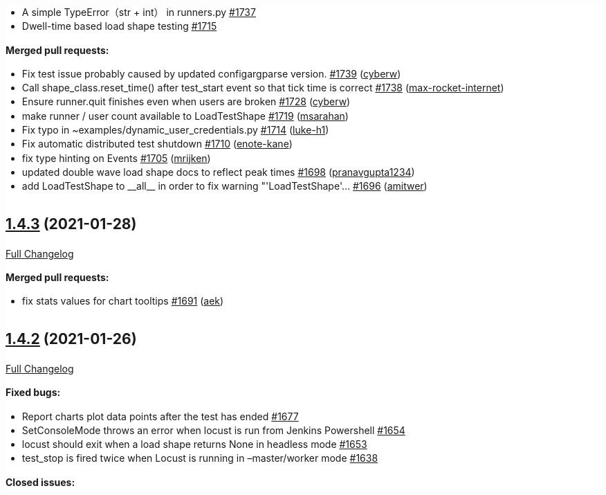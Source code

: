 - A simple TypeError（str + int） in runners.py [\#1737](https://github.com/locustio/locust/issues/1737)
- Dwell-time based load shape testing [\#1715](https://github.com/locustio/locust/issues/1715)

**Merged pull requests:**

- Fix test issue probably caused by updated configargparse version. [\#1739](https://github.com/locustio/locust/pull/1739) ([cyberw](https://github.com/cyberw))
- Call shape\_class.reset\_time\(\) after test\_start event so that tick time is correct [\#1738](https://github.com/locustio/locust/pull/1738) ([max-rocket-internet](https://github.com/max-rocket-internet))
- Ensure runner.quit finishes even when users are broken [\#1728](https://github.com/locustio/locust/pull/1728) ([cyberw](https://github.com/cyberw))
- make runner / user count available to LoadTestShape [\#1719](https://github.com/locustio/locust/pull/1719) ([msarahan](https://github.com/msarahan))
- Fix typo in ~examples/dynamic\_user\_credentials.py [\#1714](https://github.com/locustio/locust/pull/1714) ([luke-h1](https://github.com/luke-h1))
- Fix automatic distributed test shutdown [\#1710](https://github.com/locustio/locust/pull/1710) ([enote-kane](https://github.com/enote-kane))
- fix type hinting on Events [\#1705](https://github.com/locustio/locust/pull/1705) ([mrijken](https://github.com/mrijken))
- updated double wave load shape docs to reflect peak times [\#1698](https://github.com/locustio/locust/pull/1698) ([pranavgupta1234](https://github.com/pranavgupta1234))
- add LoadTestShape to \_\_all\_\_ in order to fix warning "'LoadTestShape'… [\#1696](https://github.com/locustio/locust/pull/1696) ([amitwer](https://github.com/amitwer))

## [1.4.3](https://github.com/locustio/locust/tree/1.4.3) (2021-01-28)

[Full Changelog](https://github.com/locustio/locust/compare/1.4.2...1.4.3)

**Merged pull requests:**

- fix stats values for chart tooltips [\#1691](https://github.com/locustio/locust/pull/1691) ([aek](https://github.com/aek))

## [1.4.2](https://github.com/locustio/locust/tree/1.4.2) (2021-01-26)

[Full Changelog](https://github.com/locustio/locust/compare/1.4.1...1.4.2)

**Fixed bugs:**

- Report charts plot data points after the test has ended [\#1677](https://github.com/locustio/locust/issues/1677)
- SetConsoleMode throws an error when locust is run from Jenkins Powershell [\#1654](https://github.com/locustio/locust/issues/1654)
- locust should exit when a load shape returns None in headless mode [\#1653](https://github.com/locustio/locust/issues/1653)
- test\_stop is fired twice when Locust is running in –master/worker mode [\#1638](https://github.com/locustio/locust/issues/1638)

**Closed issues:**
